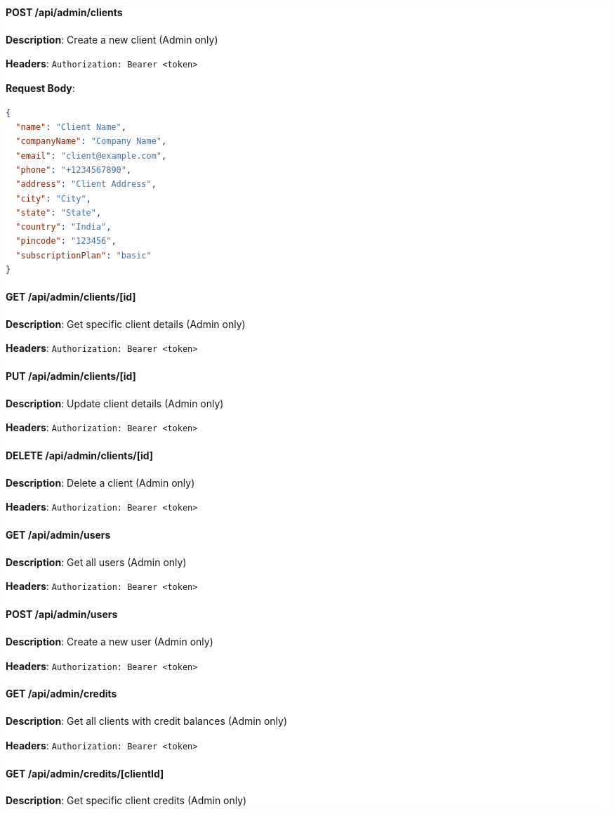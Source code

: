 ```json
```

#### POST /api/admin/clients
**Description**: Create a new client (Admin only)

**Headers**: `Authorization: Bearer <token>`

**Request Body**:
```json
{
  "name": "Client Name",
  "companyName": "Company Name",
  "email": "client@example.com",
  "phone": "+1234567890",
  "address": "Client Address",
  "city": "City",
  "state": "State",
  "country": "India",
  "pincode": "123456",
  "subscriptionPlan": "basic"
}
```

#### GET /api/admin/clients/[id]
**Description**: Get specific client details (Admin only)

**Headers**: `Authorization: Bearer <token>`

#### PUT /api/admin/clients/[id]
**Description**: Update client details (Admin only)

**Headers**: `Authorization: Bearer <token>`

#### DELETE /api/admin/clients/[id]
**Description**: Delete a client (Admin only)

**Headers**: `Authorization: Bearer <token>`

#### GET /api/admin/users
**Description**: Get all users (Admin only)

**Headers**: `Authorization: Bearer <token>`

#### POST /api/admin/users
**Description**: Create a new user (Admin only)

**Headers**: `Authorization: Bearer <token>`

#### GET /api/admin/credits
**Description**: Get all clients with credit balances (Admin only)

**Headers**: `Authorization: Bearer <token>`

#### GET /api/admin/credits/[clientId]
**Description**: Get specific client credits (Admin only)
